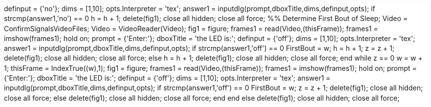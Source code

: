    definput = {'no'};
   dims = [1,10];
   opts.Interpreter = 'tex';
   answer1 = inputdlg(prompt,dboxTitle,dims,definput,opts);
   if strcmp(answer1,'no') == 0
      h = h + 1;
      delete(fig1);
      close all hidden;
      close all force;
%% Determine First Bout of Sleep;
      Video =  ConfirmSignalsVideoFiles;
      Video = VideoReader(Video);
      fig1 = figure;
      frames1 = read(Video,(thisFrame));
      frames1 = imshow(frames1);
      hold on;
      prompt = {'Enter:'};
      dboxTitle = 'the LED is:';
      definput = {'off'};
      dims = [1,10];
      opts.Interpreter = 'tex';
      answer1 = inputdlg(prompt,dboxTitle,dims,definput,opts);
      if strcmp(answer1,'off') == 0
         FirstBout = w;
         h = h + 1;
         z = z + 1;
         delete(fig1);
         close all hidden;
         close all force;
      else
         h = h + 1;
         delete(fig1);
         close all hidden;
         close all force;
      end
      while z == 0
      w = w + 1;
      thisFrame = IndexTrue((w),1);
      fig1 = figure;
      frames1 = read(Video,(thisFrame));
      frames1 = imshow(frames1);
      hold on;
      prompt = {'Enter:'};
      dboxTitle = 'the LED is:';
      definput = {'off'};
      dims = [1,10];
      opts.Interpreter = 'tex';
      answer1 = inputdlg(prompt,dboxTitle,dims,definput,opts);
      if strcmp(answer1,'off') == 0
         FirstBout = w;
         z = z + 1;
         delete(fig1);
         close all hidden;
         close all force;
      else
         delete(fig1);
         close all hidden;
         close all force;
      end
      end
   else
      delete(fig1);
      close all hidden;
      close all force;